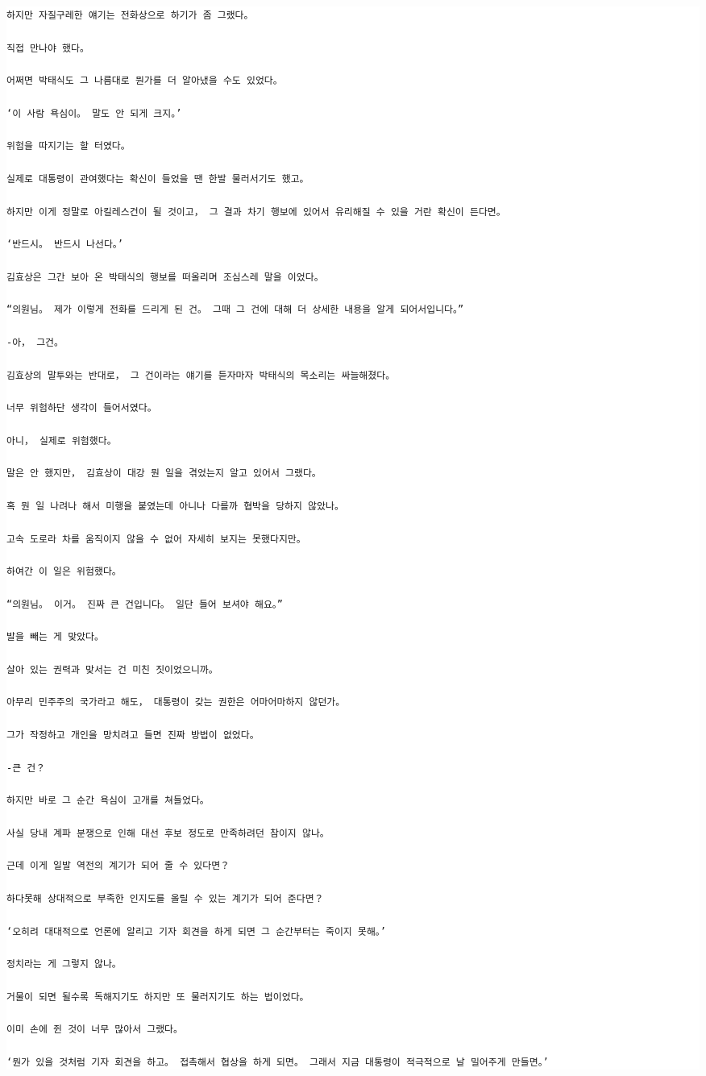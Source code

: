 	하지만 자질구레한 얘기는 전화상으로 하기가 좀 그랬다。

	직접 만나야 했다。

	어쩌면 박태식도 그 나름대로 뭔가를 더 알아냈을 수도 있었다。

	‘이 사람 욕심이。 말도 안 되게 크지。’

	위험을 따지기는 할 터였다。

	실제로 대통령이 관여했다는 확신이 들었을 땐 한발 물러서기도 했고。

	하지만 이게 정말로 아킬레스건이 될 것이고， 그 결과 차기 행보에 있어서 유리해질 수 있을 거란 확신이 든다면。

	‘반드시。 반드시 나선다。’

	김효상은 그간 보아 온 박태식의 행보를 떠올리며 조심스레 말을 이었다。

	“의원님。 제가 이렇게 전화를 드리게 된 건。 그때 그 건에 대해 더 상세한 내용을 알게 되어서입니다。”

	-아， 그건。

	김효상의 말투와는 반대로， 그 건이라는 얘기를 듣자마자 박태식의 목소리는 싸늘해졌다。

	너무 위험하단 생각이 들어서였다。

	아니， 실제로 위험했다。

	말은 안 했지만， 김효상이 대강 뭔 일을 겪었는지 알고 있어서 그랬다。

	혹 뭔 일 나려나 해서 미행을 붙였는데 아니나 다를까 협박을 당하지 않았나。

	고속 도로라 차를 움직이지 않을 수 없어 자세히 보지는 못했다지만。

	하여간 이 일은 위험했다。

	“의원님。 이거。 진짜 큰 건입니다。 일단 들어 보셔야 해요。”

	발을 빼는 게 맞았다。

	살아 있는 권력과 맞서는 건 미친 짓이었으니까。

	아무리 민주주의 국가라고 해도， 대통령이 갖는 권한은 어마어마하지 않던가。

	그가 작정하고 개인을 망치려고 들면 진짜 방법이 없었다。

	-큰 건？

	하지만 바로 그 순간 욕심이 고개를 쳐들었다。

	사실 당내 계파 분쟁으로 인해 대선 후보 정도로 만족하려던 참이지 않나。

	근데 이게 일발 역전의 계기가 되어 줄 수 있다면？

	하다못해 상대적으로 부족한 인지도를 올릴 수 있는 계기가 되어 준다면？

	‘오히려 대대적으로 언론에 알리고 기자 회견을 하게 되면 그 순간부터는 죽이지 못해。’

	정치라는 게 그렇지 않나。

	거물이 되면 될수록 독해지기도 하지만 또 물러지기도 하는 법이었다。

	이미 손에 쥔 것이 너무 많아서 그랬다。

	‘뭔가 있을 것처럼 기자 회견을 하고。 접촉해서 협상을 하게 되면。 그래서 지금 대통령이 적극적으로 날 밀어주게 만들면。’

